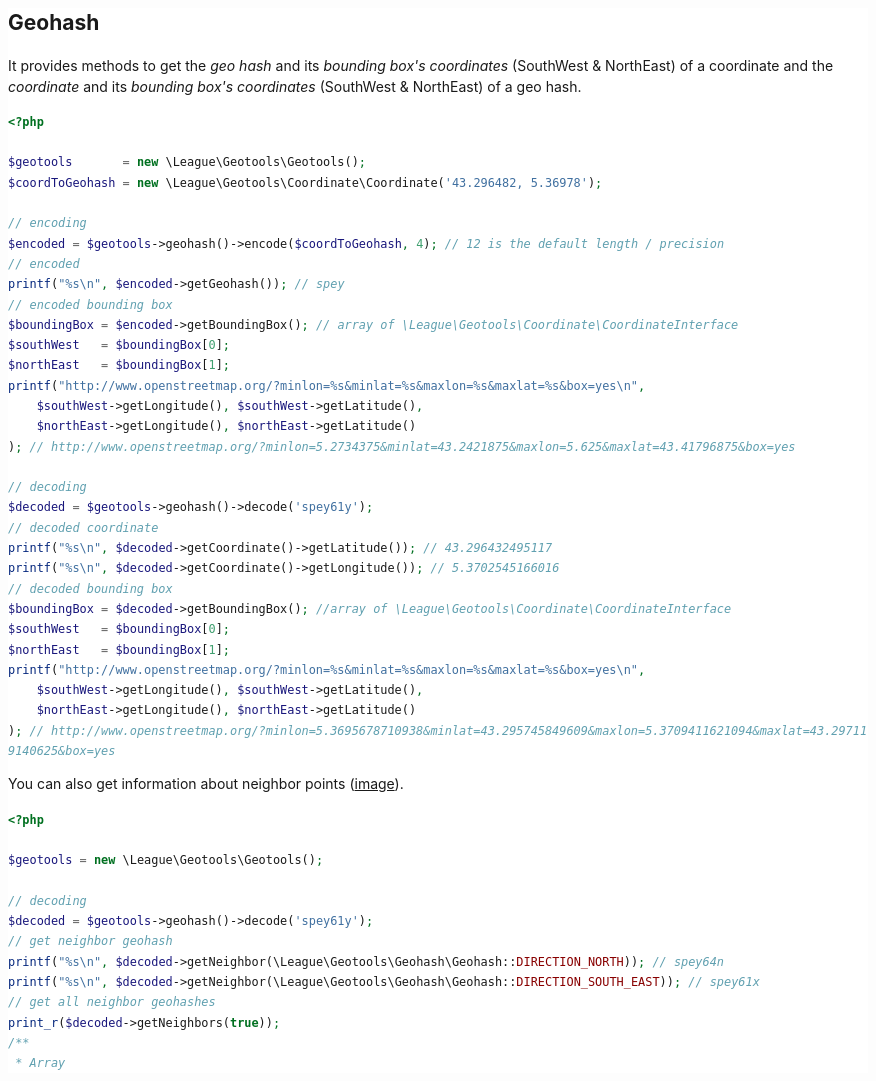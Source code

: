 
## Geohash ##

It provides methods to get the *geo hash* and its *bounding box's coordinates* (SouthWest & NorthEast)
of a coordinate and the *coordinate* and its *bounding box's coordinates* (SouthWest & NorthEast) of a geo hash.

```php
<?php

$geotools       = new \League\Geotools\Geotools();
$coordToGeohash = new \League\Geotools\Coordinate\Coordinate('43.296482, 5.36978');

// encoding
$encoded = $geotools->geohash()->encode($coordToGeohash, 4); // 12 is the default length / precision
// encoded
printf("%s\n", $encoded->getGeohash()); // spey
// encoded bounding box
$boundingBox = $encoded->getBoundingBox(); // array of \League\Geotools\Coordinate\CoordinateInterface
$southWest   = $boundingBox[0];
$northEast   = $boundingBox[1];
printf("http://www.openstreetmap.org/?minlon=%s&minlat=%s&maxlon=%s&maxlat=%s&box=yes\n",
    $southWest->getLongitude(), $southWest->getLatitude(),
    $northEast->getLongitude(), $northEast->getLatitude()
); // http://www.openstreetmap.org/?minlon=5.2734375&minlat=43.2421875&maxlon=5.625&maxlat=43.41796875&box=yes

// decoding
$decoded = $geotools->geohash()->decode('spey61y');
// decoded coordinate
printf("%s\n", $decoded->getCoordinate()->getLatitude()); // 43.296432495117
printf("%s\n", $decoded->getCoordinate()->getLongitude()); // 5.3702545166016
// decoded bounding box
$boundingBox = $decoded->getBoundingBox(); //array of \League\Geotools\Coordinate\CoordinateInterface
$southWest   = $boundingBox[0];
$northEast   = $boundingBox[1];
printf("http://www.openstreetmap.org/?minlon=%s&minlat=%s&maxlon=%s&maxlat=%s&box=yes\n",
    $southWest->getLongitude(), $southWest->getLatitude(),
    $northEast->getLongitude(), $northEast->getLatitude()
); // http://www.openstreetmap.org/?minlon=5.3695678710938&minlat=43.295745849609&maxlon=5.3709411621094&maxlat=43.297119140625&box=yes
```

You can also get information about neighbor points ([image](art/geohash_neighbor_points.png)).

```php
<?php

$geotools = new \League\Geotools\Geotools();

// decoding
$decoded = $geotools->geohash()->decode('spey61y');
// get neighbor geohash
printf("%s\n", $decoded->getNeighbor(\League\Geotools\Geohash\Geohash::DIRECTION_NORTH)); // spey64n
printf("%s\n", $decoded->getNeighbor(\League\Geotools\Geohash\Geohash::DIRECTION_SOUTH_EAST)); // spey61x
// get all neighbor geohashes
print_r($decoded->getNeighbors(true));
/**
 * Array
```